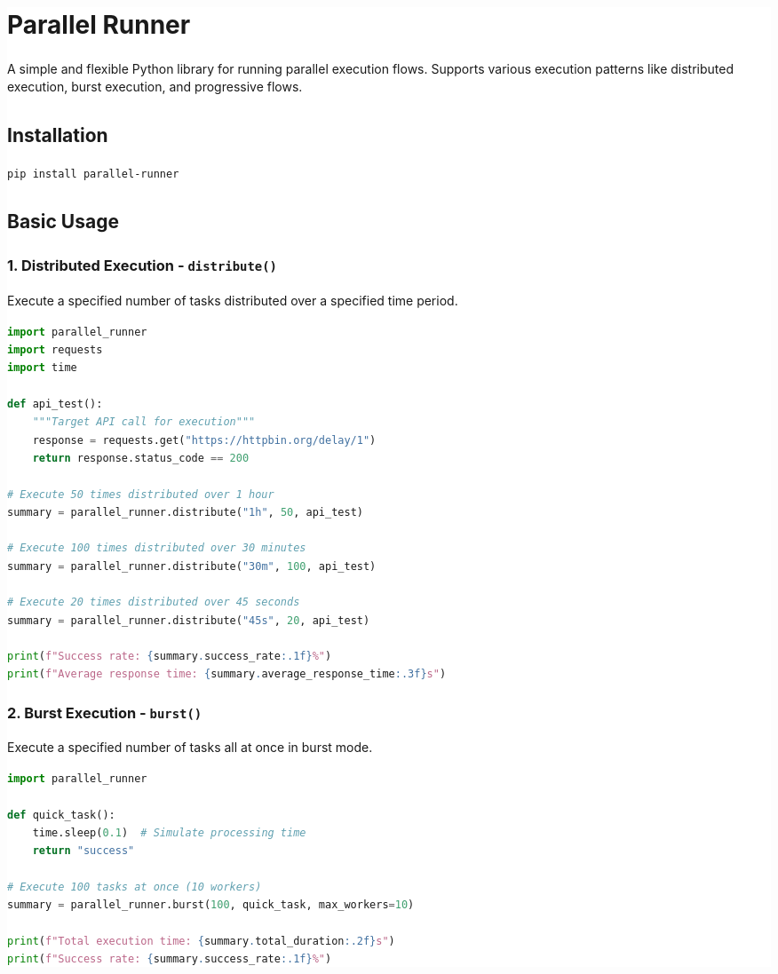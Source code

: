 # Parallel Runner

A simple and flexible Python library for running parallel execution flows.
Supports various execution patterns like distributed execution, burst execution, and progressive flows.

## Installation

```bash
pip install parallel-runner
```

## Basic Usage

### 1. Distributed Execution - `distribute()`

Execute a specified number of tasks distributed over a specified time period.

```python
import parallel_runner
import requests
import time

def api_test():
    """Target API call for execution"""
    response = requests.get("https://httpbin.org/delay/1")
    return response.status_code == 200

# Execute 50 times distributed over 1 hour
summary = parallel_runner.distribute("1h", 50, api_test)

# Execute 100 times distributed over 30 minutes
summary = parallel_runner.distribute("30m", 100, api_test)

# Execute 20 times distributed over 45 seconds
summary = parallel_runner.distribute("45s", 20, api_test)

print(f"Success rate: {summary.success_rate:.1f}%")
print(f"Average response time: {summary.average_response_time:.3f}s")
```

### 2. Burst Execution - `burst()`

Execute a specified number of tasks all at once in burst mode.

```python
import parallel_runner

def quick_task():
    time.sleep(0.1)  # Simulate processing time
    return "success"

# Execute 100 tasks at once (10 workers)
summary = parallel_runner.burst(100, quick_task, max_workers=10)

print(f"Total execution time: {summary.total_duration:.2f}s")
print(f"Success rate: {summary.success_rate:.1f}%")
```
